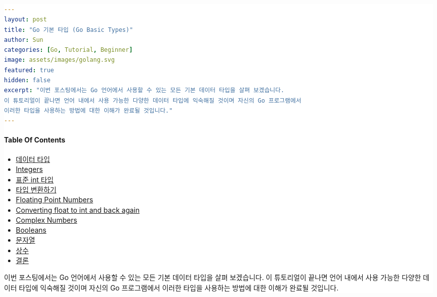 ```yaml
---
layout: post
title: "Go 기본 타입 (Go Basic Types)"
author: Sun
categories: [Go, Tutorial, Beginner]
image: assets/images/golang.svg
featured: true
hidden: false
excerpt: "이번 포스팅에서는 Go 언어에서 사용할 수 있는 모든 기본 데이터 타입을 살펴 보겠습니다. 
이 튜토리얼이 끝나면 언어 내에서 사용 가능한 다양한 데이터 타입에 익숙해질 것이며 자신의 Go 프로그램에서 
이러한 타입을 사용하는 방법에 대한 이해가 완료될 것입니다." 
---
```

<div class="toc">
  <h4>Table Of Contents</h4>
  <nav id="TableOfContents">
    <ul>
      <li>
        <a href="#dataTypes">데이터 타입</a>
      </li>
      <li>
        <a href="#integers">Integers</a>
      </li>
      <li>
        <a href="#standardIntType">표준 int 타입</a>
      </li>
      <li>
        <a href="#conversionOfTypes">타입 변환하기</a>
      </li>
      <li>
        <a href="#floatingPointNumbers">Floating Point Numbers</a>
      </li>
      <li>
        <a href="#convertingFloat2int">Converting float to int and back again</a>
      </li>
      <li>
        <a href="#complexNumbers">Complex Numbers</a>
      </li>
      <li>
        <a href="#booleans">Booleans</a>
      </li>
      <li>
        <a href="#strings">문자열</a>
      </li>
      <li>
        <a href="#constants">상수</a>
      </li>
      <li>
        <a href="#conclusion">결론</a>
      </li>
    </ul>
  </nav>
</div>
이번 포스팅에서는 Go 언어에서 사용할 수 있는 모든 기본 데이터 타입을 살펴 보겠습니다. 
이 튜토리얼이 끝나면 언어 내에서 사용 가능한 다양한 데이터 타입에 익숙해질 것이며 자신의 Go 프로그램에서 
이러한 타입을 사용하는 방법에 대한 이해가 완료될 것입니다.
